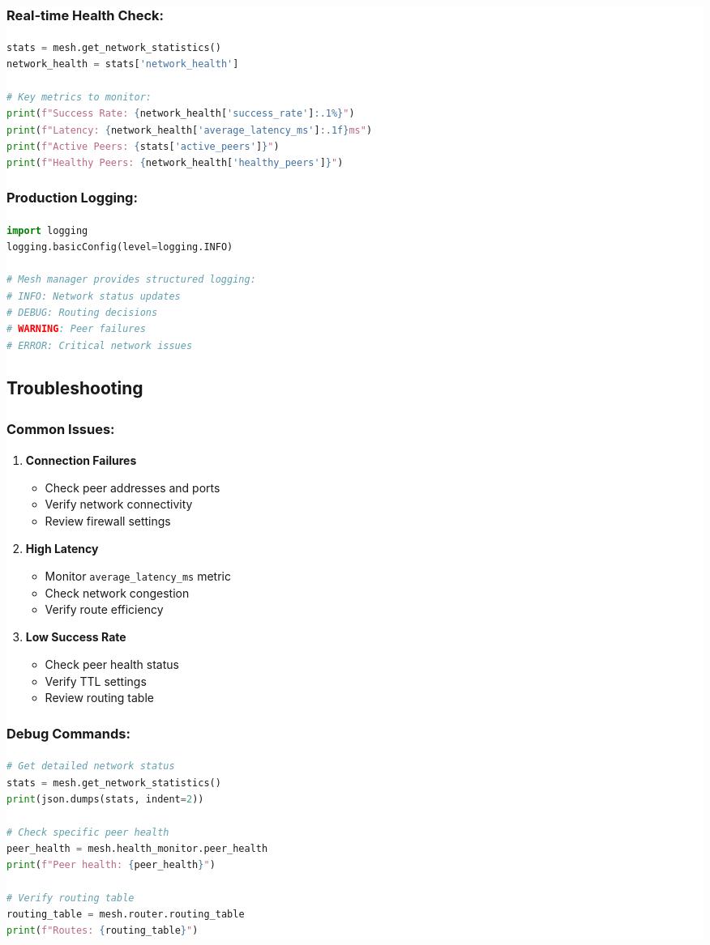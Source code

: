### Real-time Health Check:
```python
stats = mesh.get_network_statistics()
network_health = stats['network_health']

# Key metrics to monitor:
print(f"Success Rate: {network_health['success_rate']:.1%}")
print(f"Latency: {network_health['average_latency_ms']:.1f}ms") 
print(f"Active Peers: {stats['active_peers']}")
print(f"Healthy Peers: {network_health['healthy_peers']}")
```

### Production Logging:
```python
import logging
logging.basicConfig(level=logging.INFO)

# Mesh manager provides structured logging:
# INFO: Network status updates
# DEBUG: Routing decisions
# WARNING: Peer failures
# ERROR: Critical network issues
```

## Troubleshooting

### Common Issues:

1. **Connection Failures**
   - Check peer addresses and ports
   - Verify network connectivity
   - Review firewall settings

2. **High Latency**
   - Monitor `average_latency_ms` metric
   - Check network congestion
   - Verify route efficiency

3. **Low Success Rate**
   - Check peer health status
   - Verify TTL settings
   - Review routing table

### Debug Commands:
```python
# Get detailed network status
stats = mesh.get_network_statistics()
print(json.dumps(stats, indent=2))

# Check specific peer health
peer_health = mesh.health_monitor.peer_health
print(f"Peer health: {peer_health}")

# Verify routing table
routing_table = mesh.router.routing_table
print(f"Routes: {routing_table}")
```
